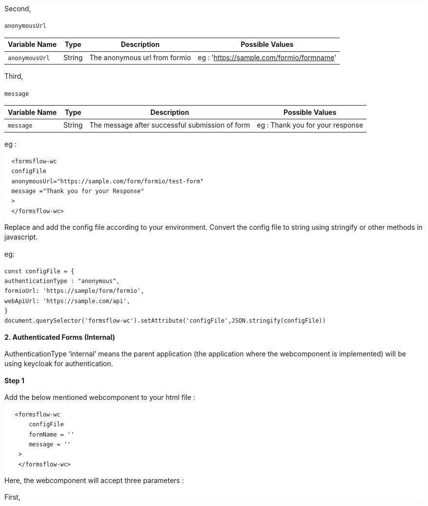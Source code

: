 Second,

	anonymousUrl
	
	
|  Variable Name       | Type  | Description  | Possible Values  |
| -------------------- | ----- | -----------  |---------------- | 
| ```anonymousUrl``` | String |The anonymous url from formio | eg : 'https://sample.com/formio/formname' |

Third,
	
	message
	
|  Variable Name       | Type  | Description  | Possible Values  |
| -------------------- | ----- | -----------  |---------------- | 
| ```message``` | String |The message after successful submission of form | eg : Thank you for your response |	

eg :

      <formsflow-wc
      configFile
      anonymousUrl="https://sample.com/form/formio/test-form"
      message ="Thank you for your Response"
      >
      </formsflow-wc> 
      

Replace and add the config file according to your environment. Convert the config file to string using stringify or other methods in javascript.

eg:

    const configFile = {
    authenticationType : "anonymous",
    formioUrl: 'https://sample/form/formio',
    webApiUrl: 'https://sample.com/api',
    }
    document.querySelector('formsflow-wc').setAttribute('configFile',JSON.stringify(configFile))


**2. Authenticated Forms (Internal)**

AuthenticationType ‘internal’ means the parent application (the application where the webcomponent is implemented) will be using keycloak for authentication.

**Step 1**
 
 Add the below mentioned webcomponent to your html file :
 
 	   <formsflow-wc
	       configFile
           formName = ''
	       message = ''
        >
        </formsflow-wc>

Here, the webcomponent will accept three parameters :

First,
